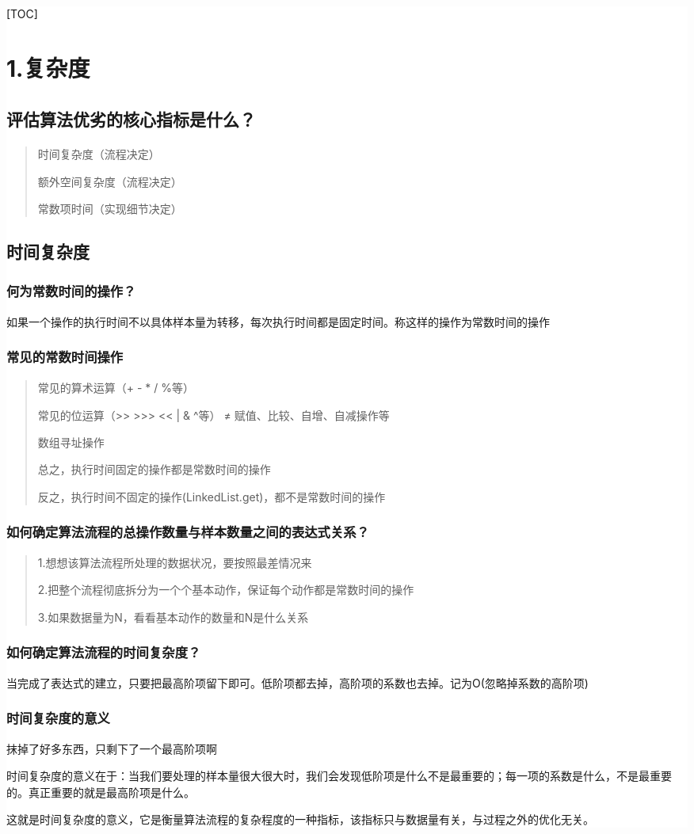 [TOC]

# 1.复杂度
## 评估算法优劣的核心指标是什么？

> 时间复杂度（流程决定）
> 
> 额外空间复杂度（流程决定）
> 
> 常数项时间（实现细节决定）


## 时间复杂度
### 何为常数时间的操作？

如果一个操作的执行时间不以具体样本量为转移，每次执行时间都是固定时间。称这样的操作为常数时间的操作

### 常见的常数时间操作

> 常见的算术运算（+ - * / %等）
> 
> 常见的位运算（>> >>>  <<  | & ^等）
> ≠
> 赋值、比较、自增、自减操作等
> 
> 数组寻址操作
> 
> 总之，执行时间固定的操作都是常数时间的操作
> 
> 反之，执行时间不固定的操作(LinkedList.get)，都不是常数时间的操作

### 如何确定算法流程的总操作数量与样本数量之间的表达式关系？

> 1.想想该算法流程所处理的数据状况，要按照最差情况来
> 
> 2.把整个流程彻底拆分为一个个基本动作，保证每个动作都是常数时间的操作
> 
> 3.如果数据量为N，看看基本动作的数量和N是什么关系
    
### 如何确定算法流程的时间复杂度？

当完成了表达式的建立，只要把最高阶项留下即可。低阶项都去掉，高阶项的系数也去掉。记为O(忽略掉系数的高阶项)

### 时间复杂度的意义

抹掉了好多东西，只剩下了一个最高阶项啊

时间复杂度的意义在于：当我们要处理的样本量很大很大时，我们会发现低阶项是什么不是最重要的；每一项的系数是什么，不是最重要的。真正重要的就是最高阶项是什么。

这就是时间复杂度的意义，它是衡量算法流程的复杂程度的一种指标，该指标只与数据量有关，与过程之外的优化无关。

